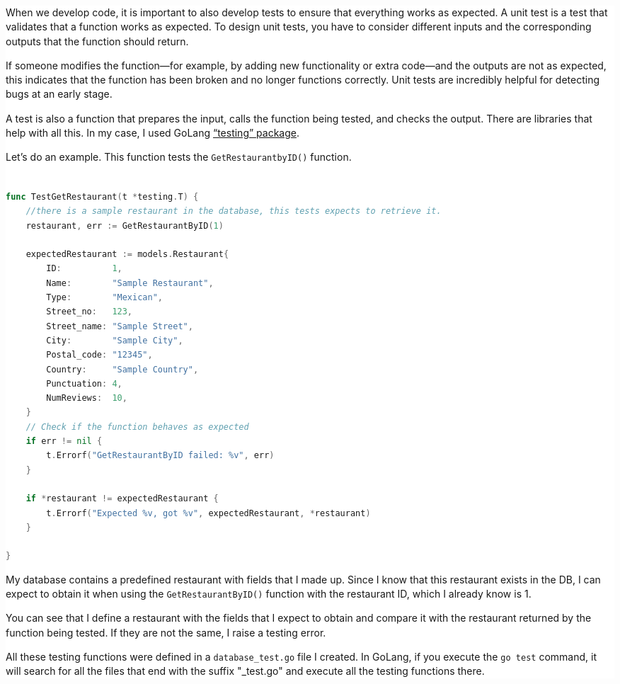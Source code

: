 When we develop code, it is important to also develop tests to ensure that everything works as expected. A unit test is a test that validates that a function works as expected. To design unit tests, you have to consider different inputs and the corresponding outputs that the function should return.

If someone modifies the function—for example, by adding new functionality or extra code—and the outputs are not as expected, this indicates that the function has been broken and no longer functions correctly. Unit tests are incredibly helpful for detecting bugs at an early stage.

A test is also a function that prepares the input, calls the function being tested, and checks the output. There are libraries that help with all this. In my case, I used GoLang [“testing” package](https://pkg.go.dev/testing). 

Let’s do an example. This function tests the `GetRestaurantbyID()` function. 

```go

func TestGetRestaurant(t *testing.T) {
	//there is a sample restaurant in the database, this tests expects to retrieve it.
	restaurant, err := GetRestaurantByID(1)

	expectedRestaurant := models.Restaurant{
		ID:          1,
		Name:        "Sample Restaurant",
		Type:        "Mexican",
		Street_no:   123,
		Street_name: "Sample Street",
		City:        "Sample City",
		Postal_code: "12345",
		Country:     "Sample Country",
		Punctuation: 4,
		NumReviews:  10,
	}
	// Check if the function behaves as expected
	if err != nil {
		t.Errorf("GetRestaurantByID failed: %v", err)
	}

	if *restaurant != expectedRestaurant {
		t.Errorf("Expected %v, got %v", expectedRestaurant, *restaurant)
	}

}
```

My database contains a predefined restaurant with fields that I made up. Since I know that this restaurant exists in the DB, I can expect to obtain it when using the `GetRestaurantByID()` function with the restaurant ID, which I already know is 1.

You can see that I define a restaurant with the fields that I expect to obtain and compare it with the restaurant returned by the function being tested. If they are not the same, I raise a testing error.

All these testing functions were defined in a `database_test.go` file I created. In GoLang, if you execute the `go test` command, it will search for all the files that end with the suffix "_test.go" and execute all the testing functions there.
